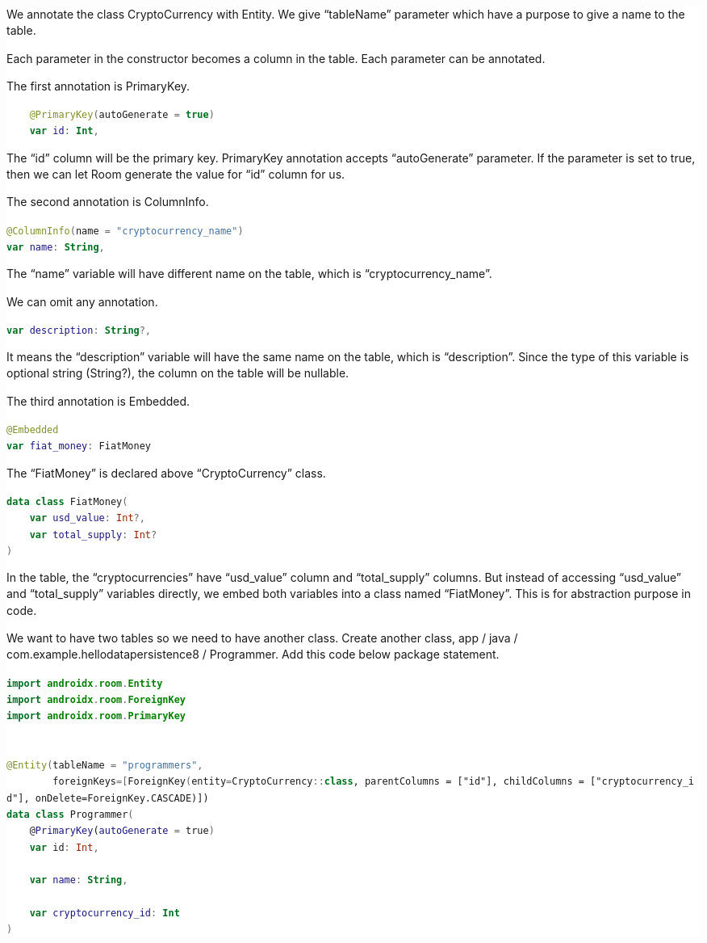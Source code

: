 We annotate the class CryptoCurrency with Entity. We give “tableName” parameter which have a purpose to give a name to the table.

Each parameter in the constructor becomes a column in the table. Each parameter can be annotated.

The first annotation is PrimaryKey.
```kotlin
    @PrimaryKey(autoGenerate = true)
    var id: Int,
```

The “id” column will be the primary key. PrimaryKey annotation accepts “autoGenerate” parameter. If the parameter is set to true, then we can let Room generate the value for “id” column for us.

The second annotation is ColumnInfo.
```kotlin
@ColumnInfo(name = "cryptocurrency_name")
var name: String,
```

The “name” variable will have different name on the table, which is “cryptocurrency_name”.

We can omit any annotation.
```kotlin
var description: String?,
```

It means the “description” variable will have the same name on the table, which is “description”. Since the type of this variable is optional string (String?), the column on the table will be nullable.

The third annotation is Embedded.
```kotlin
@Embedded
var fiat_money: FiatMoney
```

The “FiatMoney” is declared above “CryptoCurrency” class.
```kotlin
data class FiatMoney(
    var usd_value: Int?,
    var total_supply: Int?
)
```

In the table, the “cryptocurrencies” have “usd_value” column and “total_supply” columns. But instead of accessing “usd_value” and “total_supply” variables directly, we embed both variables into a class named “FiatMoney”. This is for abstraction purpose in code.

We want to have two tables so we need to have another class. Create another class, app / java / com.example.hellodatapersistence8 / Programmer. Add this code below package statement.
```kotlin
import androidx.room.Entity
import androidx.room.ForeignKey
import androidx.room.PrimaryKey


@Entity(tableName = "programmers",
        foreignKeys=[ForeignKey(entity=CryptoCurrency::class, parentColumns = ["id"], childColumns = ["cryptocurrency_id"], onDelete=ForeignKey.CASCADE)])
data class Programmer(
    @PrimaryKey(autoGenerate = true)
    var id: Int,

    var name: String,

    var cryptocurrency_id: Int
)
```
